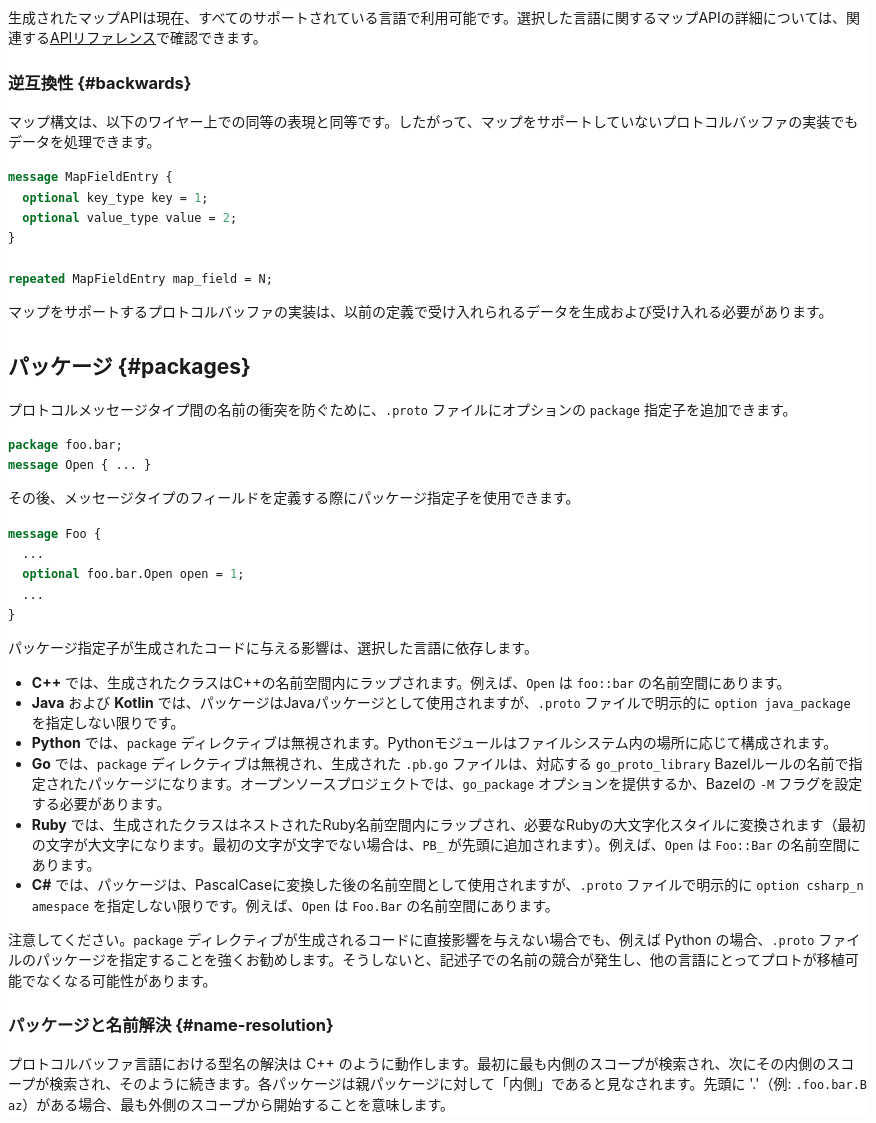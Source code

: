 生成されたマップAPIは現在、すべてのサポートされている言語で利用可能です。選択した言語に関するマップAPIの詳細については、関連する[APIリファレンス](/reference/)で確認できます。

### 逆互換性 {#backwards}

マップ構文は、以下のワイヤー上での同等の表現と同等です。したがって、マップをサポートしていないプロトコルバッファの実装でもデータを処理できます。

```proto
message MapFieldEntry {
  optional key_type key = 1;
  optional value_type value = 2;
}

repeated MapFieldEntry map_field = N;
```

マップをサポートするプロトコルバッファの実装は、以前の定義で受け入れられるデータを生成および受け入れる必要があります。

## パッケージ {#packages}

プロトコルメッセージタイプ間の名前の衝突を防ぐために、`.proto` ファイルにオプションの `package` 指定子を追加できます。

```proto
package foo.bar;
message Open { ... }
```

その後、メッセージタイプのフィールドを定義する際にパッケージ指定子を使用できます。

```proto
message Foo {
  ...
  optional foo.bar.Open open = 1;
  ...
}
```

パッケージ指定子が生成されたコードに与える影響は、選択した言語に依存します。

*   **C++** では、生成されたクラスはC++の名前空間内にラップされます。例えば、`Open` は `foo::bar` の名前空間にあります。
*   **Java** および **Kotlin** では、パッケージはJavaパッケージとして使用されますが、`.proto` ファイルで明示的に `option java_package` を指定しない限りです。
*   **Python** では、`package` ディレクティブは無視されます。Pythonモジュールはファイルシステム内の場所に応じて構成されます。
*   **Go** では、`package` ディレクティブは無視され、生成された `.pb.go` ファイルは、対応する `go_proto_library` Bazelルールの名前で指定されたパッケージになります。オープンソースプロジェクトでは、`go_package` オプションを提供するか、Bazelの `-M` フラグを設定する必要があります。
*   **Ruby** では、生成されたクラスはネストされたRuby名前空間内にラップされ、必要なRubyの大文字化スタイルに変換されます（最初の文字が大文字になります。最初の文字が文字でない場合は、`PB_` が先頭に追加されます）。例えば、`Open` は `Foo::Bar` の名前空間にあります。
*   **C#** では、パッケージは、PascalCaseに変換した後の名前空間として使用されますが、`.proto` ファイルで明示的に `option csharp_namespace` を指定しない限りです。例えば、`Open` は `Foo.Bar` の名前空間にあります。

注意してください。`package` ディレクティブが生成されるコードに直接影響を与えない場合でも、例えば Python の場合、`.proto` ファイルのパッケージを指定することを強くお勧めします。そうしないと、記述子での名前の競合が発生し、他の言語にとってプロトが移植可能でなくなる可能性があります。

### パッケージと名前解決 {#name-resolution}

プロトコルバッファ言語における型名の解決は C++ のように動作します。最初に最も内側のスコープが検索され、次にその内側のスコープが検索され、そのように続きます。各パッケージは親パッケージに対して「内側」であると見なされます。先頭に '.'（例: `.foo.bar.Baz`）がある場合、最も外側のスコープから開始することを意味します。
